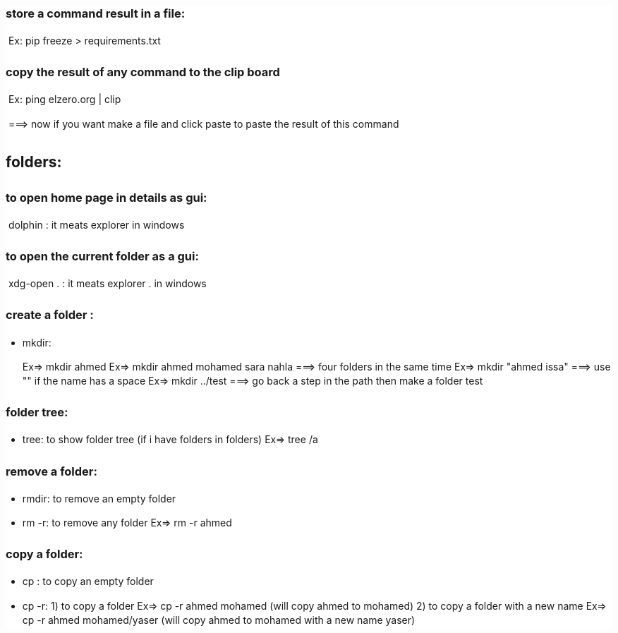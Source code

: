 ### store a command result in a file:

​		Ex: pip freeze > requirements.txt

### copy the result of any command to the clip board 

​		Ex: ping elzero.org | clip

​			===> now if you want make a file and click paste to paste the result of this command

## folders:

### to open home page in details as gui:

​	dolphin : it meats explorer in windows

### to open the current folder as a gui:

​	xdg-open . :  it meats explorer . in windows


### create a folder :

* mkdir: 

  Ex=> mkdir ahmed 
  Ex=> mkdir ahmed mohamed sara nahla ===> four folders in the same time
  Ex=> mkdir "ahmed issa"  ===> use "" if the name has a space
  Ex=> mkdir ../test   ===> go back a step in the path then make a folder test


### folder tree:

* tree:
  to show folder tree (if i have folders in folders)
  Ex=> tree /a

### remove a folder:

* rmdir:
  to remove an empty folder

* rm -r:
  to remove any folder
  Ex=> rm -r ahmed

### copy a folder:

* cp : 
  to copy an empty folder

* cp -r:
             1) to copy a folder 
              Ex=> cp -r ahmed mohamed (will copy ahmed to mohamed)
             2) to copy a folder with a new name
              Ex=> cp -r ahmed mohamed/yaser (will copy ahmed to mohamed with a new name yaser)
